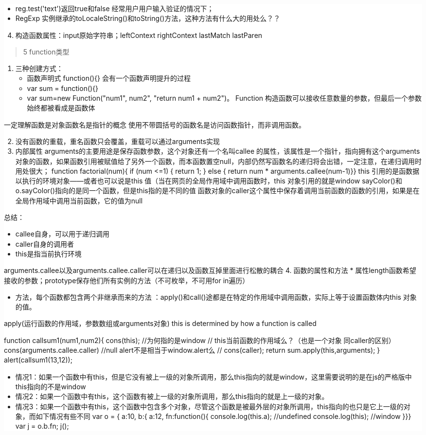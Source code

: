  * reg.test('text')返回true和false 经常用户用户输入验证的情况下；
 * RegExp 实例继承的toLocaleString()和toString()方法，这种方法有什么大的用处么？？
 
4. 构造函数属性：input原始字符串；leftContext rightContext lastMatch  lastParen

> 5 function类型

1. 三种创建方式：
	* 函数声明式 function(){} 会有一个函数声明提升的过程
	* var sum = function(){} 
	* var sum=new Function("num1", num2", "return num1 + num2")。
	Function 构造函数可以接收任意数量的参数，但最后一个参数始终都被看成是函数体
	
一定理解函数是对象函数名是指针的概念
使用不带圆括号的函数名是访问函数指针，而非调用函数。

2. 没有函数的重载，重名函数只会覆盖，重载可以通过arguments实现
3. 内部属性 
    arguments的主要用途是保存函数参数，这个对象还有一个名叫callee 的属性，该属性是一个指针，指向拥有这个arguments 对象的函数，如果函数引用被赋值给了另外一个函数，而本函数置空null，内部仍然写函数名的递归将会出错，一定注意，在递归调用时用处很大；
		function factorial(num){
			if (num <=1) {
				return 1;
			} else {
			return num * arguments.callee(num-1)}}
this 引用的是函数据以执行的环境对象——或者也可以说是this 值（当在网页的全局作用域中调用函数时，this 对象引用的就是window
sayColor()和o.sayColor()指向的是同一个函数，但是this指的是不同的值
函数对象的caller这个属性中保存着调用当前函数的函数的引用，如果是在全局作用域中调用当前函数，它的值为null

总结：
* callee自身，可以用于递归调用
* caller自身的调用者
* this是指当前执行环境

arguments.callee以及arguments.callee.caller可以在递归以及函数互掉里面进行松散的耦合
4. 函数的属性和方法
	*  属性length函数希望接收的参数；prototype保存他们所有实例的方法（不可枚举，不可用for in遍历）
  *  方法，每个函数都包含两个非继承而来的方法 ：apply()和call()途都是在特定的作用域中调用函数，实际上等于设置函数体内this 对象的值。

apply(运行函数的作用域，参数数组或arguments对象)
this is determined by how a function is called

function callsum1(num1,num2){
            cons(this);    //为何指的是window 
            // this当前函数的作用域么？（也是一个对象 同caller的区别）
            cons(arguments.callee.caller)  //null alert不是相当于window.alert么
            // cons(caller);
            return sum.apply(this,arguments);
       }
       alert(callsum1(13,12));
       
* 情况1：如果一个函数中有this，但是它没有被上一级的对象所调用，那么this指向的就是window，这里需要说明的是在js的严格版中this指向的不是window
* 情况2：如果一个函数中有this，这个函数有被上一级的对象所调用，那么this指向的就是上一级的对象。
* 情况3：如果一个函数中有this，这个函数中包含多个对象，尽管这个函数是被最外层的对象所调用，this指向的也只是它上一级的对象，而如下情况有些不同
var o = {
    a:10,
    b:{
        a:12,
        fn:function(){
            console.log(this.a); //undefined
            console.log(this); //window
}}}
var j = o.b.fn;
j(); 
